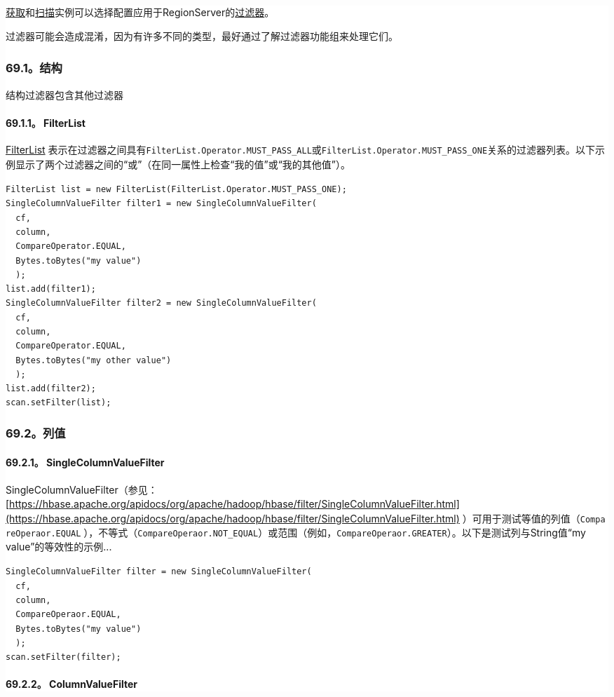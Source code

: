 [获取](https://hbase.apache.org/apidocs/org/apache/hadoop/hbase/client/Get.html)和[扫描](https://hbase.apache.org/apidocs/org/apache/hadoop/hbase/client/Scan.html)实例可以选择配置应用于RegionServer的[过滤器](https://hbase.apache.org/apidocs/org/apache/hadoop/hbase/filter/Filter.html)。

过滤器可能会造成混淆，因为有许多不同的类型，最好通过了解过滤器功能组来处理它们。

### 69.1。结构

结构过滤器包含其他过滤器

#### 69.1.1。 FilterList

[FilterList](https://hbase.apache.org/apidocs/org/apache/hadoop/hbase/filter/FilterList.html) 表示在过滤器之间具有`FilterList.Operator.MUST_PASS_ALL`或`FilterList.Operator.MUST_PASS_ONE`关系的过滤器列表。以下示例显示了两个过滤器之间的“或”（在同一属性上检查“我的值”或“我的其他值”）。

```
FilterList list = new FilterList(FilterList.Operator.MUST_PASS_ONE);
SingleColumnValueFilter filter1 = new SingleColumnValueFilter(
  cf,
  column,
  CompareOperator.EQUAL,
  Bytes.toBytes("my value")
  );
list.add(filter1);
SingleColumnValueFilter filter2 = new SingleColumnValueFilter(
  cf,
  column,
  CompareOperator.EQUAL,
  Bytes.toBytes("my other value")
  );
list.add(filter2);
scan.setFilter(list); 
```

### 69.2。列值

#### 69.2.1。 SingleColumnValueFilter

SingleColumnValueFilter（参见： [https://hbase.apache.org/apidocs/org/apache/hadoop/hbase/filter/SingleColumnValueFilter.html](https://hbase.apache.org/apidocs/org/apache/hadoop/hbase/filter/SingleColumnValueFilter.html) ）可用于测试等值的列值（`CompareOperaor.EQUAL` ），不等式（`CompareOperaor.NOT_EQUAL`）或范围（例如，`CompareOperaor.GREATER`）。以下是测试列与String值“my value”的等效性的示例...

```
SingleColumnValueFilter filter = new SingleColumnValueFilter(
  cf,
  column,
  CompareOperaor.EQUAL,
  Bytes.toBytes("my value")
  );
scan.setFilter(filter); 
```

#### 69.2.2。 ColumnValueFilter

